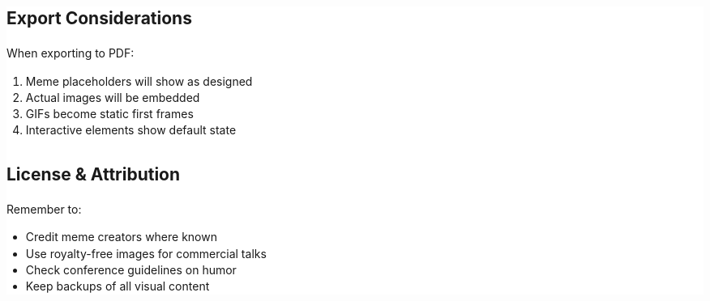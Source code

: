 ## Export Considerations

When exporting to PDF:
1. Meme placeholders will show as designed
2. Actual images will be embedded
3. GIFs become static first frames
4. Interactive elements show default state

## License & Attribution

Remember to:
- Credit meme creators where known
- Use royalty-free images for commercial talks
- Check conference guidelines on humor
- Keep backups of all visual content